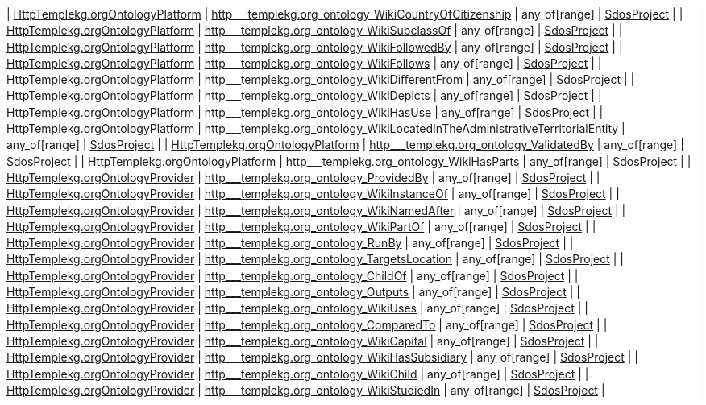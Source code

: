 | [HttpTemplekg.orgOntologyPlatform](../classes/HttpTemplekg.orgOntologyPlatform.md) | [http___templekg.org_ontology_WikiCountryOfCitizenship](../slots/http___templekg.org_ontology_WikiCountryOfCitizenship.md) | any_of[range] | [SdosProject](../classes/SdosProject.md) |
| [HttpTemplekg.orgOntologyPlatform](../classes/HttpTemplekg.orgOntologyPlatform.md) | [http___templekg.org_ontology_WikiSubclassOf](../slots/http___templekg.org_ontology_WikiSubclassOf.md) | any_of[range] | [SdosProject](../classes/SdosProject.md) |
| [HttpTemplekg.orgOntologyPlatform](../classes/HttpTemplekg.orgOntologyPlatform.md) | [http___templekg.org_ontology_WikiFollowedBy](../slots/http___templekg.org_ontology_WikiFollowedBy.md) | any_of[range] | [SdosProject](../classes/SdosProject.md) |
| [HttpTemplekg.orgOntologyPlatform](../classes/HttpTemplekg.orgOntologyPlatform.md) | [http___templekg.org_ontology_WikiFollows](../slots/http___templekg.org_ontology_WikiFollows.md) | any_of[range] | [SdosProject](../classes/SdosProject.md) |
| [HttpTemplekg.orgOntologyPlatform](../classes/HttpTemplekg.orgOntologyPlatform.md) | [http___templekg.org_ontology_WikiDifferentFrom](../slots/http___templekg.org_ontology_WikiDifferentFrom.md) | any_of[range] | [SdosProject](../classes/SdosProject.md) |
| [HttpTemplekg.orgOntologyPlatform](../classes/HttpTemplekg.orgOntologyPlatform.md) | [http___templekg.org_ontology_WikiDepicts](../slots/http___templekg.org_ontology_WikiDepicts.md) | any_of[range] | [SdosProject](../classes/SdosProject.md) |
| [HttpTemplekg.orgOntologyPlatform](../classes/HttpTemplekg.orgOntologyPlatform.md) | [http___templekg.org_ontology_WikiHasUse](../slots/http___templekg.org_ontology_WikiHasUse.md) | any_of[range] | [SdosProject](../classes/SdosProject.md) |
| [HttpTemplekg.orgOntologyPlatform](../classes/HttpTemplekg.orgOntologyPlatform.md) | [http___templekg.org_ontology_WikiLocatedInTheAdministrativeTerritorialEntity](../slots/http___templekg.org_ontology_WikiLocatedInTheAdministrativeTerritorialEntity.md) | any_of[range] | [SdosProject](../classes/SdosProject.md) |
| [HttpTemplekg.orgOntologyPlatform](../classes/HttpTemplekg.orgOntologyPlatform.md) | [http___templekg.org_ontology_ValidatedBy](../slots/http___templekg.org_ontology_ValidatedBy.md) | any_of[range] | [SdosProject](../classes/SdosProject.md) |
| [HttpTemplekg.orgOntologyPlatform](../classes/HttpTemplekg.orgOntologyPlatform.md) | [http___templekg.org_ontology_WikiHasParts](../slots/http___templekg.org_ontology_WikiHasParts.md) | any_of[range] | [SdosProject](../classes/SdosProject.md) |
| [HttpTemplekg.orgOntologyProvider](../classes/HttpTemplekg.orgOntologyProvider.md) | [http___templekg.org_ontology_ProvidedBy](../slots/http___templekg.org_ontology_ProvidedBy.md) | any_of[range] | [SdosProject](../classes/SdosProject.md) |
| [HttpTemplekg.orgOntologyProvider](../classes/HttpTemplekg.orgOntologyProvider.md) | [http___templekg.org_ontology_WikiInstanceOf](../slots/http___templekg.org_ontology_WikiInstanceOf.md) | any_of[range] | [SdosProject](../classes/SdosProject.md) |
| [HttpTemplekg.orgOntologyProvider](../classes/HttpTemplekg.orgOntologyProvider.md) | [http___templekg.org_ontology_WikiNamedAfter](../slots/http___templekg.org_ontology_WikiNamedAfter.md) | any_of[range] | [SdosProject](../classes/SdosProject.md) |
| [HttpTemplekg.orgOntologyProvider](../classes/HttpTemplekg.orgOntologyProvider.md) | [http___templekg.org_ontology_WikiPartOf](../slots/http___templekg.org_ontology_WikiPartOf.md) | any_of[range] | [SdosProject](../classes/SdosProject.md) |
| [HttpTemplekg.orgOntologyProvider](../classes/HttpTemplekg.orgOntologyProvider.md) | [http___templekg.org_ontology_RunBy](../slots/http___templekg.org_ontology_RunBy.md) | any_of[range] | [SdosProject](../classes/SdosProject.md) |
| [HttpTemplekg.orgOntologyProvider](../classes/HttpTemplekg.orgOntologyProvider.md) | [http___templekg.org_ontology_TargetsLocation](../slots/http___templekg.org_ontology_TargetsLocation.md) | any_of[range] | [SdosProject](../classes/SdosProject.md) |
| [HttpTemplekg.orgOntologyProvider](../classes/HttpTemplekg.orgOntologyProvider.md) | [http___templekg.org_ontology_ChildOf](../slots/http___templekg.org_ontology_ChildOf.md) | any_of[range] | [SdosProject](../classes/SdosProject.md) |
| [HttpTemplekg.orgOntologyProvider](../classes/HttpTemplekg.orgOntologyProvider.md) | [http___templekg.org_ontology_Outputs](../slots/http___templekg.org_ontology_Outputs.md) | any_of[range] | [SdosProject](../classes/SdosProject.md) |
| [HttpTemplekg.orgOntologyProvider](../classes/HttpTemplekg.orgOntologyProvider.md) | [http___templekg.org_ontology_WikiUses](../slots/http___templekg.org_ontology_WikiUses.md) | any_of[range] | [SdosProject](../classes/SdosProject.md) |
| [HttpTemplekg.orgOntologyProvider](../classes/HttpTemplekg.orgOntologyProvider.md) | [http___templekg.org_ontology_ComparedTo](../slots/http___templekg.org_ontology_ComparedTo.md) | any_of[range] | [SdosProject](../classes/SdosProject.md) |
| [HttpTemplekg.orgOntologyProvider](../classes/HttpTemplekg.orgOntologyProvider.md) | [http___templekg.org_ontology_WikiCapital](../slots/http___templekg.org_ontology_WikiCapital.md) | any_of[range] | [SdosProject](../classes/SdosProject.md) |
| [HttpTemplekg.orgOntologyProvider](../classes/HttpTemplekg.orgOntologyProvider.md) | [http___templekg.org_ontology_WikiHasSubsidiary](../slots/http___templekg.org_ontology_WikiHasSubsidiary.md) | any_of[range] | [SdosProject](../classes/SdosProject.md) |
| [HttpTemplekg.orgOntologyProvider](../classes/HttpTemplekg.orgOntologyProvider.md) | [http___templekg.org_ontology_WikiChild](../slots/http___templekg.org_ontology_WikiChild.md) | any_of[range] | [SdosProject](../classes/SdosProject.md) |
| [HttpTemplekg.orgOntologyProvider](../classes/HttpTemplekg.orgOntologyProvider.md) | [http___templekg.org_ontology_WikiStudiedIn](../slots/http___templekg.org_ontology_WikiStudiedIn.md) | any_of[range] | [SdosProject](../classes/SdosProject.md) |